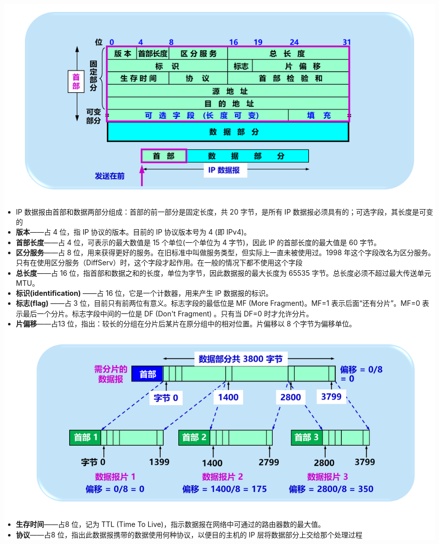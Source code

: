 ![IP数据报的格式](/internet/4-16.png "IP数据报的格式")
+ IP 数据报由首部和数据两部分组成：首部的前一部分是固定长度，共 20 字节，是所有 IP 数据报必须具有的；可选字段，其长度是可变的
+ **版本**——占 4 位，指 IP 协议的版本。目前的 IP 协议版本号为 4 (即 IPv4)。
+ **首部长度**——占 4 位，可表示的最大数值是 15 个单位(一个单位为 4 字节)，因此 IP 的首部长度的最大值是 60 字节。
+ **区分服务**——占 8 位，用来获得更好的服务。在旧标准中叫做服务类型，但实际上一直未被使用过。1998 年这个字段改名为区分服务。只有在使用区分服务（DiffServ）时，这个字段才起作用。在一般的情况下都不使用这个字段 
+ **总长度**——占 16 位，指首部和数据之和的长度，单位为字节，因此数据报的最大长度为 65535 字节。总长度必须不超过最大传送单元MTU。 
+ **标识(identification)** ——占 16 位，它是一个计数器，用来产生 IP 数据报的标识。 
+ **标志(flag)** ——占 3 位，目前只有前两位有意义。标志字段的最低位是 MF (More Fragment)。MF=1 表示后面“还有分片”。MF=0 表示最后一个分片。标志字段中间的一位是 DF (Don't Fragment) 。只有当 DF=0 时才允许分片。 
+ **片偏移**——占13 位，指出：较长的分组在分片后某片在原分组中的相对位置。片偏移以 8 个字节为偏移单位。
![数据报分片](/internet/4-17.png "数据报分片")
+ **生存时间**——占8 位，记为 TTL (Time To Live)，指示数据报在网络中可通过的路由器数的最大值。
+ **协议**——占8 位，指出此数据报携带的数据使用何种协议，以便目的主机的 IP 层将数据部分上交给那个处理过程